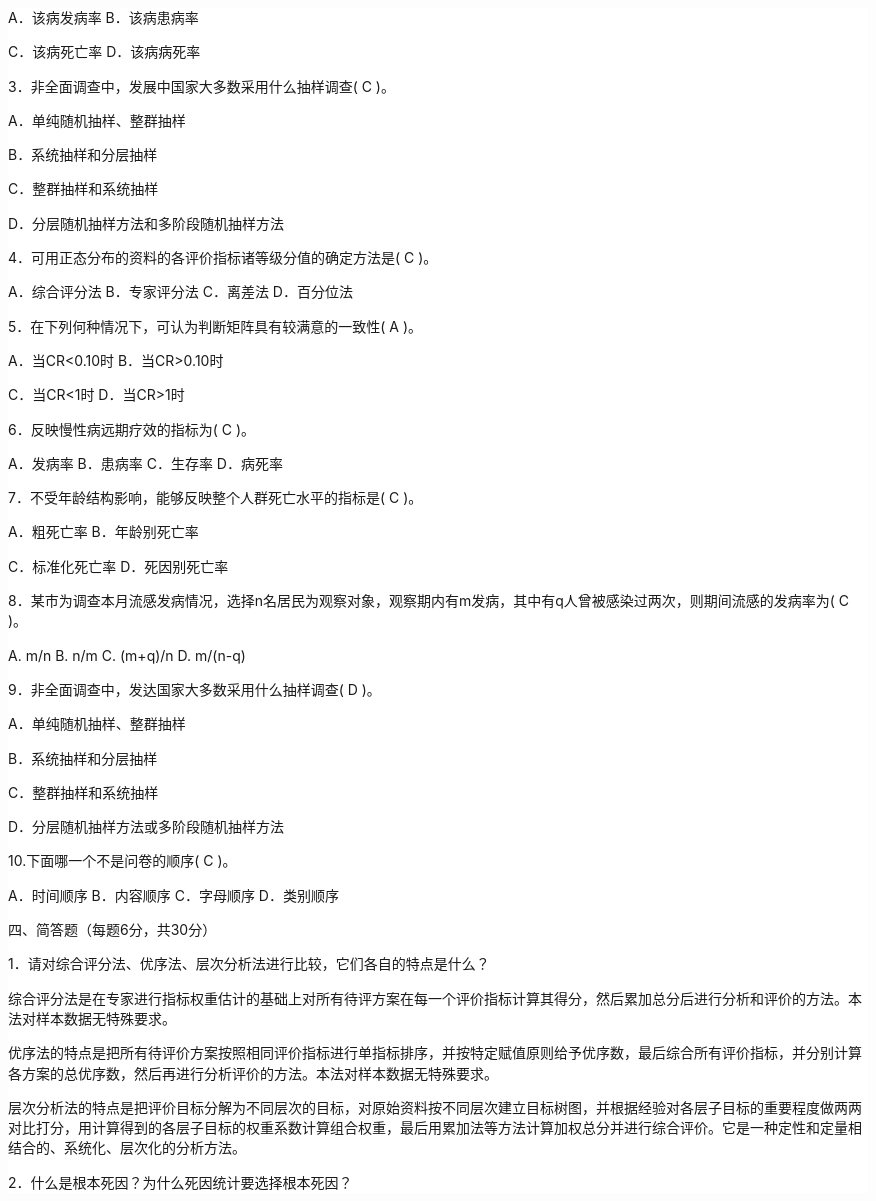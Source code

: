   A．该病发病率    B．该病患病率

  C．该病死亡率    D．该病病死率

3．非全面调查中，发展中国家大多数采用什么抽样调查(  C  )。

  A．单纯随机抽样、整群抽样

  B．系统抽样和分层抽样

  C．整群抽样和系统抽样

  D．分层随机抽样方法和多阶段随机抽样方法

4．可用正态分布的资料的各评价指标诸等级分值的确定方法是(  C  )。

  A．综合评分法    B．专家评分法    C．离差法    D．百分位法

5．在下列何种情况下，可认为判断矩阵具有较满意的一致性(  A  )。

  A．当CR<0.10时    B．当CR>0.10时

  C．当CR<1时       D．当CR>1时

6．反映慢性病远期疗效的指标为(  C   )。

  A．发病率    B．患病率    C．生存率    D．病死率

7．不受年龄结构影响，能够反映整个人群死亡水平的指标是(  C  )。

  A．粗死亡率        B．年龄别死亡率

  C．标准化死亡率    D．死因别死亡率

8．某市为调查本月流感发病情况，选择n名居民为观察对象，观察期内有m发病，其中有q人曾被感染过两次，则期间流感的发病率为(  C  )。

  A. m/n    B. n/m    C. (m+q)/n    D. m/(n-q)

9．非全面调查中，发达国家大多数采用什么抽样调查(  D   )。

  A．单纯随机抽样、整群抽样

  B．系统抽样和分层抽样

  C．整群抽样和系统抽样

  D．分层随机抽样方法或多阶段随机抽样方法

10.下面哪一个不是问卷的顺序(  C  )。

  A．时间顺序    B．内容顺序    C．字母顺序    D．类别顺序

四、简答题（每题6分，共30分）

1．请对综合评分法、优序法、层次分析法进行比较，它们各自的特点是什么？

综合评分法是在专家进行指标权重估计的基础上对所有待评方案在每一个评价指标计算其得分，然后累加总分后进行分析和评价的方法。本法对样本数据无特殊要求。

优序法的特点是把所有待评价方案按照相同评价指标进行单指标排序，并按特定赋值原则给予优序数，最后综合所有评价指标，并分别计算各方案的总优序数，然后再进行分析评价的方法。本法对样本数据无特殊要求。

层次分析法的特点是把评价目标分解为不同层次的目标，对原始资料按不同层次建立目标树图，并根据经验对各层子目标的重要程度做两两对比打分，用计算得到的各层子目标的权重系数计算组合权重，最后用累加法等方法计算加权总分并进行综合评价。它是一种定性和定量相结合的、系统化、层次化的分析方法。

 

2．什么是根本死因？为什么死因统计要选择根本死因？
